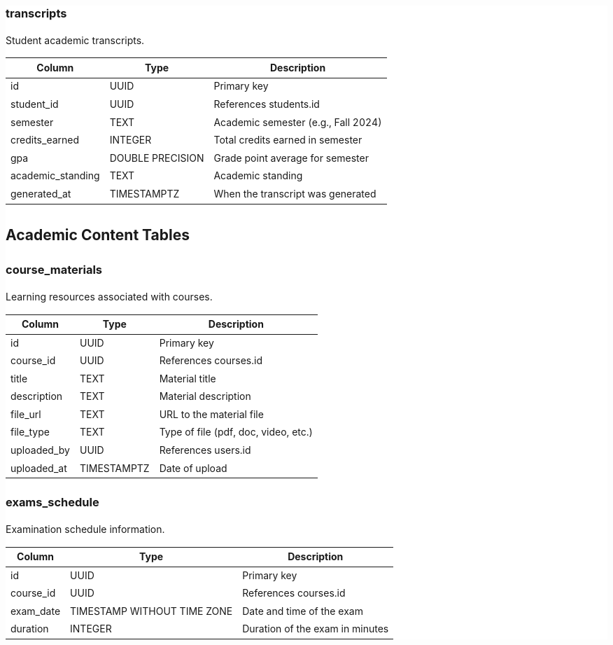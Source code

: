 ### transcripts
Student academic transcripts.

| Column           | Type          | Description                          |
|------------------|---------------|--------------------------------------|
| id               | UUID          | Primary key                          |
| student_id       | UUID          | References students.id               |
| semester         | TEXT          | Academic semester (e.g., Fall 2024)  |
| credits_earned   | INTEGER       | Total credits earned in semester     |
| gpa              | DOUBLE PRECISION | Grade point average for semester  |
| academic_standing| TEXT          | Academic standing                    |
| generated_at     | TIMESTAMPTZ   | When the transcript was generated    |

## Academic Content Tables

### course_materials
Learning resources associated with courses.

| Column         | Type          | Description                            |
|----------------|---------------|----------------------------------------|
| id             | UUID          | Primary key                            |
| course_id      | UUID          | References courses.id                  |
| title          | TEXT          | Material title                         |
| description    | TEXT          | Material description                   |
| file_url       | TEXT          | URL to the material file               |
| file_type      | TEXT          | Type of file (pdf, doc, video, etc.)   |
| uploaded_by    | UUID          | References users.id                    |
| uploaded_at    | TIMESTAMPTZ   | Date of upload                         |

### exams_schedule
Examination schedule information.

| Column       | Type                        | Description                       |
|-------------|------------------------------|-----------------------------------|
| id          | UUID                         | Primary key                       |
| course_id   | UUID                         | References courses.id             |
| exam_date   | TIMESTAMP WITHOUT TIME ZONE  | Date and time of the exam         |
| duration    | INTEGER                      | Duration of the exam in minutes   |
